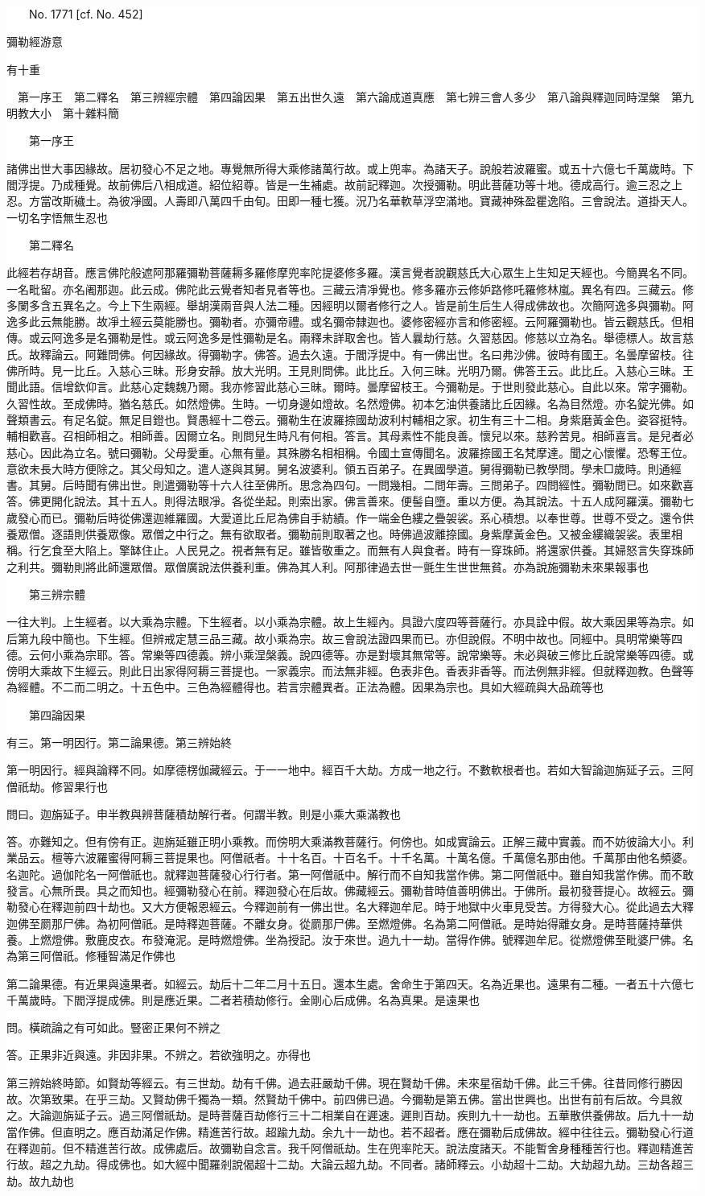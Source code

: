 ﻿　　No. 1771 [cf. No. 452]

彌勒經游意

有十重

　第一序王　第二釋名　第三辨經宗體　第四論因果　第五出世久遠　第六論成道真應　第七辨三會人多少　第八論與釋迦同時涅槃　第九明教大小　第十雜料簡

　　第一序王

諸佛出世大事因緣故。居初發心不足之地。專覺無所得大乘修諸萬行故。或上兜率。為諸天子。說般若波羅蜜。或五十六億七千萬歲時。下閻浮提。乃成種覺。故前佛后八相成道。紹位紹尊。皆是一生補處。故前記釋迦。次授彌勒。明此菩薩功等十地。德成高行。逾三忍之上忍。方當改斯穢土。為彼凈國。人壽即八萬四千由旬。田即一種七獲。況乃名華軟草浮空滿地。寶藏神殊盈瞿逸陷。三會說法。道掛天人。一切名字悟無生忍也

　　第二釋名

此經若存胡音。應言佛陀般遮阿那羅彌勒菩薩耨多羅修摩兜率陀提婆修多羅。漢言覺者說觀慈氏大心眾生上生知足天經也。今簡異名不同。一名毗留。亦名阇那迦。此云成。佛陀此云覺者知者見者等也。三藏云清凈覺也。修多羅亦云修妒路修吒羅修林嵐。異名有四。三藏云。修多闌多含五異名之。今上下生兩經。舉胡漢兩音與人法二種。因經明以爾者修行之人。皆是前生后生人得成佛故也。次簡阿逸多與彌勒。阿逸多此云無能勝。故凈土經云莫能勝也。彌勒者。亦彌帝禮。或名彌帝隸迦也。婆修密經亦言和修密經。云阿羅彌勒也。皆云觀慈氏。但相傳。或云阿逸多是名彌勒是性。或云阿逸多是性彌勒是名。兩釋未詳取舍也。皆人曩劫行慈。久習慈因。修慈以立為名。舉德標人。故言慈氏。故釋論云。阿難問佛。何因緣故。得彌勒字。佛答。過去久遠。于閻浮提中。有一佛出世。名曰弗沙佛。彼時有國王。名曇摩留枝。往佛所時。見一比丘。入慈心三昧。形身安靜。放大光明。王見則問佛。此比丘。入何三昧。光明乃爾。佛答王云。此比丘。入慈心三昧。王聞此語。信增欽仰言。此慈心定魏魏乃爾。我亦修習此慈心三昧。爾時。曇摩留枝王。今彌勒是。于世則發此慈心。自此以來。常字彌勒。久習性故。至成佛時。猶名慈氏。如然燈佛。生時。一切身邊如燈故。名然燈佛。初本乞油供養諸比丘因緣。名為目然燈。亦名錠光佛。如聲類書云。有足名錠。無足目鐙也。賢愚經十二卷云。彌勒生在波羅捺國劫波利村輔相之家。初生有三十二相。身紫磨黃金色。姿容挺特。輔相歡喜。召相師相之。相師善。因爾立名。則問兒生時凡有何相。答言。其母素性不能良善。懷兒以來。慈矜苦見。相師喜言。是兒者必慈心。因此為立名。號曰彌勒。父母愛重。心無有量。其殊勝名相相稱。令國土宣傳聞名。波羅捺國王名梵摩達。聞之心懷懼。恐奪王位。意欲未長大時方便除之。其父母知之。遣人遂與其舅。舅名波婆利。領五百弟子。在異國學道。舅得彌勒已教學問。學未□歲時。則通經書。其舅。后時聞有佛出世。則遣彌勒等十六人往至佛所。思念為四句。一問幾相。二問年壽。三問弟子。四問經性。彌勒問已。如來歡喜答。佛更開化說法。其十五人。則得法眼凈。各從坐起。則索出家。佛言善來。便髻自墮。重以方便。為其說法。十五人成阿羅漢。彌勒七歲發心而已。彌勒后時從佛還迦維羅國。大愛道比丘尼為佛自手紡績。作一端金色縷之疊袈裟。系心積想。以奉世尊。世尊不受之。還令供養眾僧。逐語則供養眾像。眾僧之中行之。無有欲取者。彌勒前則取著之也。時佛過波離捺國。身紫摩黃金色。又被金縷織袈裟。表里相稱。行乞食至大陷上。擎缽住止。人民見之。視者無有足。雖皆敬重之。而無有人與食者。時有一穿珠師。將還家供養。其婦怒言失穿珠師之利共。彌勒則將此師還眾僧。眾僧廣說法供養利重。佛為其人利。阿那律過去世一氈生生世世無貧。亦為說施彌勒未來果報事也

　　第三辨宗體

一往大判。上生經者。以大乘為宗體。下生經者。以小乘為宗體。故上生經內。具證六度四等菩薩行。亦具詮中假。故大乘因果等為宗。如后第九段中簡也。下生經。但辨戒定慧三品三藏。故小乘為宗。故三會說法證四果而已。亦但說假。不明中故也。同經中。具明常樂等四德。云何小乘為宗耶。答。常樂等四德義。辨小乘涅槃義。說四德等。亦是對壞其無常等。說常樂等。未必與破三修比丘說常樂等四德。或傍明大乘故下生經云。則此日出家得阿耨三菩提也。一家義宗。而法無非經。色表非色。香表非香等。而法例無非經。但就釋迦教。色聲等為經體。不二而二明之。十五色中。三色為經體得也。若言宗體異者。正法為體。因果為宗也。具如大經疏與大品疏等也

　　第四論因果

有三。第一明因行。第二論果德。第三辨始終

第一明因行。經與論釋不同。如摩德楞伽藏經云。于一一地中。經百千大劫。方成一地之行。不數軟根者也。若如大智論迦旃延子云。三阿僧祇劫。修習果行也

問曰。迦旃延子。申半教與辨菩薩積劫解行者。何謂半教。則是小乘大乘滿教也

答。亦難知之。但有傍有正。迦旃延雖正明小乘教。而傍明大乘滿教菩薩行。何傍也。如成實論云。正解三藏中實義。而不妨彼論大小。利業品云。檀等六波羅蜜得阿耨三菩提果也。阿僧祇者。十十名百。十百名千。十千名萬。十萬名億。千萬億名那由他。千萬那由他名頻婆。名迦陀。過伽陀名一阿僧祇也。就釋迦菩薩發心行行者。第一阿僧祇中。解行而不自知我當作佛。第二阿僧祇中。雖自知我當作佛。而不敢發言。心無所畏。具之而知也。經彌勒發心在前。釋迦發心在后故。佛藏經云。彌勒昔時值善明佛出。于佛所。最初發菩提心。故經云。彌勒發心在釋迦前四十劫也。又大方便報恩經云。今釋迦前有一佛出世。名大釋迦牟尼。時于地獄中火車見受苦。方得發大心。從此過去大釋迦佛至罽那尸佛。為初阿僧祇。是時釋迦菩薩。不離女身。從罽那尸佛。至燃燈佛。名為第二阿僧祇。是時始得離女身。是時菩薩持華供養。上燃燈佛。敷鹿皮衣。布發淹泥。是時燃燈佛。坐為授記。汝于來世。過九十一劫。當得作佛。號釋迦牟尼。從燃燈佛至毗婆尸佛。名為第三阿僧祇。修種智滿足作佛也

第二論果德。有近果與遠果者。如經云。劫后十二年二月十五日。還本生處。舍命生于第四天。名為近果也。遠果有二種。一者五十六億七千萬歲時。下閻浮提成佛。則是應近果。二者若積劫修行。金剛心后成佛。名為真果。是遠果也

問。橫疏論之有可如此。豎密正果何不辨之

答。正果非近與遠。非因非果。不辨之。若欲強明之。亦得也

第三辨始終時節。如賢劫等經云。有三世劫。劫有千佛。過去莊嚴劫千佛。現在賢劫千佛。未來星宿劫千佛。此三千佛。往昔同修行勝因故。次第致果。在乎三劫。又賢劫佛千獨為一類。然賢劫千佛中。前四佛已過。今彌勒是第五佛。當出世興也。出世有前有后故。今具敘之。大論迦旃延子云。過三阿僧祇劫。是時菩薩百劫修行三十二相業自在遲速。遲則百劫。疾則九十一劫也。五華散供養佛故。后九十一劫當作佛。但直明之。應百劫滿足作佛。精進苦行故。超踰九劫。余九十一劫也。若不超者。應在彌勒后成佛故。經中往往云。彌勒發心行道在釋迦前。但不精進苦行故。成佛處后。故彌勒自念言。我千阿僧祇劫。生在兜率陀天。說法度諸天。不能暫舍身種種苦行也。釋迦精進苦行故。超之九劫。得成佛也。如大經中聞羅剎說偈超十二劫。大論云超九劫。不同者。諸師釋云。小劫超十二劫。大劫超九劫。三劫各超三劫。故九劫也
